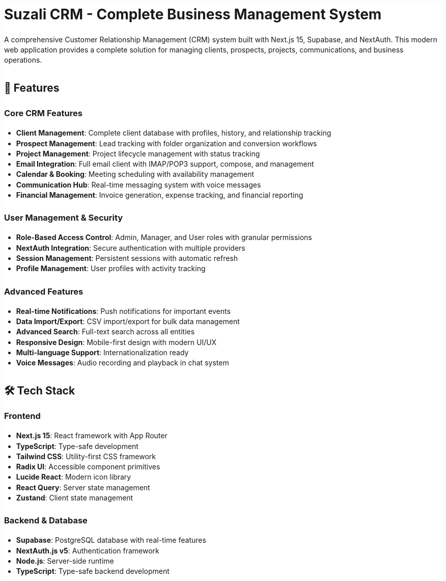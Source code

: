 # Suzali CRM - Complete Business Management System

A comprehensive Customer Relationship Management (CRM) system built with Next.js 15, Supabase, and NextAuth. This modern web application provides a complete solution for managing clients, prospects, projects, communications, and business operations.

## 🚀 Features

### Core CRM Features
- **Client Management**: Complete client database with profiles, history, and relationship tracking
- **Prospect Management**: Lead tracking with folder organization and conversion workflows
- **Project Management**: Project lifecycle management with status tracking
- **Email Integration**: Full email client with IMAP/POP3 support, compose, and management
- **Calendar & Booking**: Meeting scheduling with availability management
- **Communication Hub**: Real-time messaging system with voice messages
- **Financial Management**: Invoice generation, expense tracking, and financial reporting

### User Management & Security
- **Role-Based Access Control**: Admin, Manager, and User roles with granular permissions
- **NextAuth Integration**: Secure authentication with multiple providers
- **Session Management**: Persistent sessions with automatic refresh
- **Profile Management**: User profiles with activity tracking

### Advanced Features
- **Real-time Notifications**: Push notifications for important events
- **Data Import/Export**: CSV import/export for bulk data management
- **Advanced Search**: Full-text search across all entities
- **Responsive Design**: Mobile-first design with modern UI/UX
- **Multi-language Support**: Internationalization ready
- **Voice Messages**: Audio recording and playback in chat system

## 🛠 Tech Stack

### Frontend
- **Next.js 15**: React framework with App Router
- **TypeScript**: Type-safe development
- **Tailwind CSS**: Utility-first CSS framework
- **Radix UI**: Accessible component primitives
- **Lucide React**: Modern icon library
- **React Query**: Server state management
- **Zustand**: Client state management

### Backend & Database
- **Supabase**: PostgreSQL database with real-time features
- **NextAuth.js v5**: Authentication framework
- **Node.js**: Server-side runtime
- **TypeScript**: Type-safe backend development
